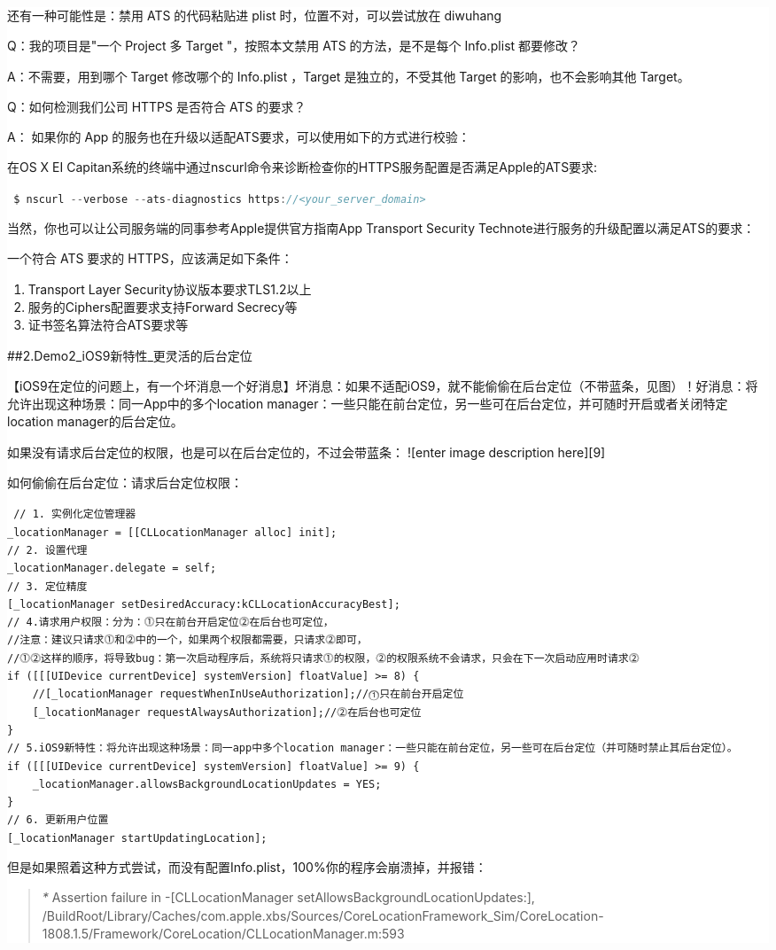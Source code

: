 还有一种可能性是：禁用 ATS 的代码粘贴进 plist 时，位置不对，可以尝试放在 diwuhang

Q：我的项目是"一个 Project 多 Target "，按照本文禁用 ATS 的方法，是不是每个 Info.plist 都要修改？

A：不需要，用到哪个 Target 修改哪个的 Info.plist ，Target 是独立的，不受其他 Target 的影响，也不会影响其他 Target。

Q：如何检测我们公司 HTTPS 是否符合 ATS 的要求？

A： 如果你的 App 的服务也在升级以适配ATS要求，可以使用如下的方式进行校验：

在OS X EI Capitan系统的终端中通过nscurl命令来诊断检查你的HTTPS服务配置是否满足Apple的ATS要求:

```Objective-C
 $ nscurl --verbose --ats-diagnostics https://<your_server_domain>
```

当然，你也可以让公司服务端的同事参考Apple提供官方指南App Transport Security Technote进行服务的升级配置以满足ATS的要求：

一个符合 ATS 要求的 HTTPS，应该满足如下条件：
1. Transport Layer Security协议版本要求TLS1.2以上
2. 服务的Ciphers配置要求支持Forward Secrecy等
3. 证书签名算法符合ATS要求等

##2.Demo2_iOS9新特性_更灵活的后台定位

【iOS9在定位的问题上，有一个坏消息一个好消息】坏消息：如果不适配iOS9，就不能偷偷在后台定位（不带蓝条，见图）！好消息：将允许出现这种场景：同一App中的多个location manager：一些只能在前台定位，另一些可在后台定位，并可随时开启或者关闭特定location manager的后台定位。

如果没有请求后台定位的权限，也是可以在后台定位的，不过会带蓝条：  ![enter image description here][9]

如何偷偷在后台定位：请求后台定位权限：

```
 // 1. 实例化定位管理器
_locationManager = [[CLLocationManager alloc] init];
// 2. 设置代理
_locationManager.delegate = self;
// 3. 定位精度
[_locationManager setDesiredAccuracy:kCLLocationAccuracyBest];
// 4.请求用户权限：分为：⓵只在前台开启定位⓶在后台也可定位，
//注意：建议只请求⓵和⓶中的一个，如果两个权限都需要，只请求⓶即可，
//⓵⓶这样的顺序，将导致bug：第一次启动程序后，系统将只请求⓵的权限，⓶的权限系统不会请求，只会在下一次启动应用时请求⓶
if ([[[UIDevice currentDevice] systemVersion] floatValue] >= 8) {
    //[_locationManager requestWhenInUseAuthorization];//⓵只在前台开启定位
    [_locationManager requestAlwaysAuthorization];//⓶在后台也可定位
}
// 5.iOS9新特性：将允许出现这种场景：同一app中多个location manager：一些只能在前台定位，另一些可在后台定位（并可随时禁止其后台定位）。
if ([[[UIDevice currentDevice] systemVersion] floatValue] >= 9) {
    _locationManager.allowsBackgroundLocationUpdates = YES;
}
// 6. 更新用户位置
[_locationManager startUpdatingLocation];
```

但是如果照着这种方式尝试，而没有配置Info.plist，100%你的程序会崩溃掉，并报错：

> _*_ Assertion failure in -[CLLocationManager setAllowsBackgroundLocationUpdates:], /BuildRoot/Library/Caches/com.apple.xbs/Sources/CoreLocationFramework_Sim/CoreLocation-1808.1.5/Framework/CoreLocation/CLLocationManager.m:593
